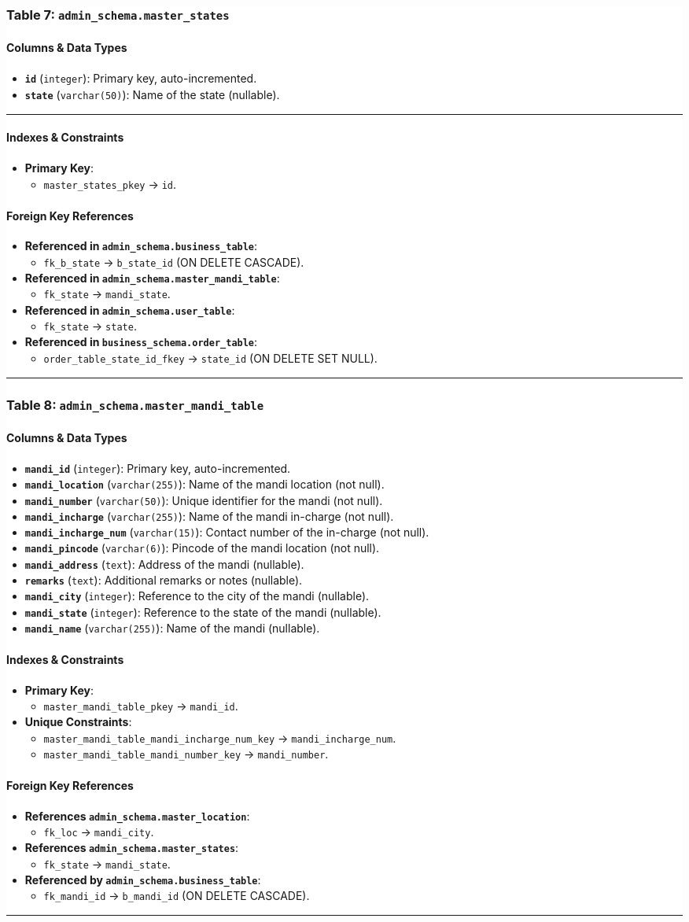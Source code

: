 
### **Table 7: `admin_schema.master_states`**  

#### **Columns & Data Types**  
- **`id`** (`integer`): Primary key, auto-incremented.  
- **`state`** (`varchar(50)`): Name of the state (nullable).  

---

#### **Indexes & Constraints**  
- **Primary Key**:  
  - `master_states_pkey` → `id`.  

#### **Foreign Key References**  
- **Referenced in `admin_schema.business_table`**:  
  - `fk_b_state` → `b_state_id` (ON DELETE CASCADE).  
- **Referenced in `admin_schema.master_mandi_table`**:  
  - `fk_state` → `mandi_state`.  
- **Referenced in `admin_schema.user_table`**:  
  - `fk_state` → `state`.  
- **Referenced in `business_schema.order_table`**:  
  - `order_table_state_id_fkey` → `state_id` (ON DELETE SET NULL).  

---
### **Table 8: `admin_schema.master_mandi_table`**  

#### **Columns & Data Types**  
- **`mandi_id`** (`integer`): Primary key, auto-incremented.  
- **`mandi_location`** (`varchar(255)`): Name of the mandi location (not null).  
- **`mandi_number`** (`varchar(50)`): Unique identifier for the mandi (not null).  
- **`mandi_incharge`** (`varchar(255)`): Name of the mandi in-charge (not null).  
- **`mandi_incharge_num`** (`varchar(15)`): Contact number of the in-charge (not null).  
- **`mandi_pincode`** (`varchar(6)`): Pincode of the mandi location (not null).  
- **`mandi_address`** (`text`): Address of the mandi (nullable).   
- **`remarks`** (`text`): Additional remarks or notes (nullable).  
- **`mandi_city`** (`integer`): Reference to the city of the mandi (nullable).  
- **`mandi_state`** (`integer`): Reference to the state of the mandi (nullable).  
- **`mandi_name`** (`varchar(255)`): Name of the mandi (nullable).  

#### **Indexes & Constraints**  
- **Primary Key**:  
  - `master_mandi_table_pkey` → `mandi_id`.  
- **Unique Constraints**:  
  - `master_mandi_table_mandi_incharge_num_key` → `mandi_incharge_num`.  
  - `master_mandi_table_mandi_number_key` → `mandi_number`.  

#### **Foreign Key References**  
- **References `admin_schema.master_location`**:  
  - `fk_loc` → `mandi_city`.  
- **References `admin_schema.master_states`**:  
  - `fk_state` → `mandi_state`.  
- **Referenced by `admin_schema.business_table`**:  
  - `fk_mandi_id` → `b_mandi_id` (ON DELETE CASCADE).  

---